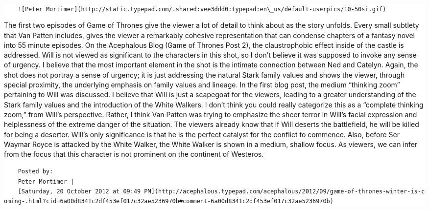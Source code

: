 []()

	

		![Peter Mortimer](http://static.typepad.com/.shared:vee3ddd0:typepad:en\_us/default-userpics/10-50si.gif)
	

	

		

The first two episodes of Game of Thrones give the viewer a lot of detail to think about as the story unfolds. Every small subtlety that Van Patten includes, gives the viewer a remarkably cohesive representation that can condense chapters of a fantasy novel into 55 minute episodes. On the Acephalous Blog (Game of Thrones Post 2), the claustrophobic effect inside of the castle is addressed. Will is not viewed as significant to the characters in this shot, so I don’t believe it was supposed to invoke any sense of urgency. I believe that the most important element in the shot is the intimate connection between Ned and Catelyn. Again, the shot does not portray a sense of urgency; it is just addressing the natural Stark family values and shows the viewer, through special proximity, the underlying emphasis on family values and lineage. In the first blog post, the medium “thinking zoom” pertaining to Will was discussed. I believe that Will is just a scapegoat for the viewers, leading to a greater understanding of the Stark family values and the introduction of the White Walkers. I don’t think you could really categorize this as a “complete thinking zoom,” from Will’s perspective. Rather, I think Van Patten was trying to emphasize the sheer terror in Will’s facial expression and helplessness of the extreme danger of the situation. The viewers already know that if Will deserts the battlefield, he will be killed for being a deserter. Will’s only significance is that he is the perfect catalyst for the conflict to commence. Also, before Ser Waymar Royce is attacked by the White Walker, the White Walker is shown in a medium, shallow focus. As viewers, we can infer from the focus that this character is not prominent on the continent of Westeros. 

	

		Posted by:
		Peter Mortimer |
		[Saturday, 20 October 2012 at 09:49 PM](http://acephalous.typepad.com/acephalous/2012/09/game-of-thrones-winter-is-coming-.html?cid=6a00d8341c2df453ef017c32ae5236970b#comment-6a00d8341c2df453ef017c32ae5236970b)

		

        